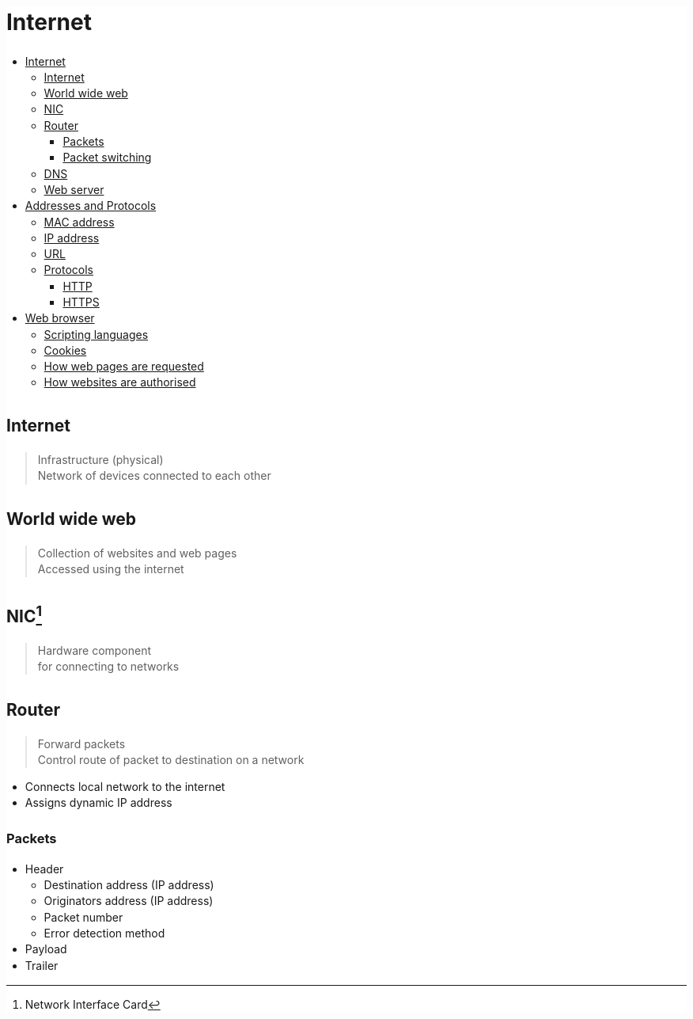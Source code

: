 # Internet

-   [Internet](#internet)
    -   [Internet](#internet-1)
    -   [World wide web](#world-wide-web)
    -   [NIC](#nic)
    -   [Router](#router)
        -   [Packets](#packets)
        -   [Packet switching](#packet-switching)
    -   [DNS](#dns)
    -   [Web server](#web-server)
-   [Addresses and Protocols](#addresses-and-protocols)
    -   [MAC address](#mac-address)
    -   [IP address](#ip-address)
    -   [URL](#url)
    -   [Protocols](#protocols)
        -   [HTTP](#http)
        -   [HTTPS](#https)
-   [Web browser](#web-browser)
    -   [Scripting languages](#scripting-languages)
    -   [Cookies](#cookies)
    -   [How web pages are requested](#how-web-pages-are-requested)
    -   [How websites are authorised](#how-websites-are-authorised)

## Internet

> Infrastructure (physical) \
> Network of devices connected to each other

## World wide web

> Collection of websites and web pages \
> Accessed using the internet

## NIC[^NIC]

> Hardware component \
> for connecting to networks

## Router

> Forward packets \
> Control route of packet to destination on a network

-   Connects local network to the internet
-   Assigns dynamic IP address

### Packets

-   Header
    -   Destination address (IP address)
    -   Originators address (IP address)
    -   Packet number
    -   Error detection method
-   Payload
-   Trailer


[^NIC]: Network Interface Card
[^DNS]: Domain Name Server
[^MAC]: Media Access Control
[^IP]: Internet Protocol
[^URL]: Uniform Resource Locator
[^HTTP]: Hypertext Transfer Protocol
[^HTTPS]: Hypertext Transfer Protocol Secure
[^HTML]: Hypertext Markup Language
[^CSS]: Cascading Style Sheet